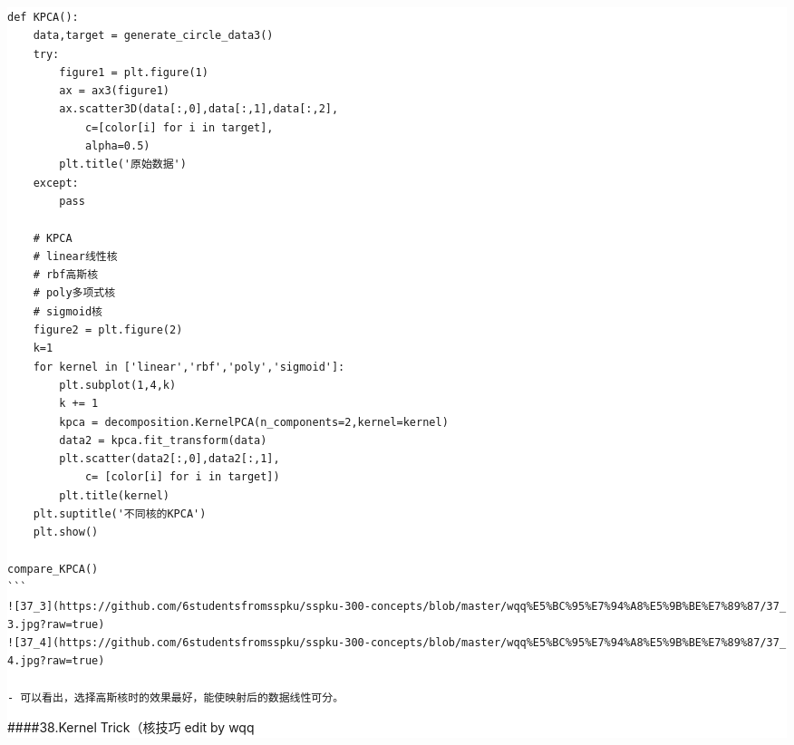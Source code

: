 
    def KPCA():
        data,target = generate_circle_data3()
        try:
            figure1 = plt.figure(1)
            ax = ax3(figure1)
            ax.scatter3D(data[:,0],data[:,1],data[:,2],
                c=[color[i] for i in target],
                alpha=0.5)
            plt.title('原始数据')
        except:
            pass

        # KPCA
        # linear线性核
        # rbf高斯核
        # poly多项式核
        # sigmoid核
        figure2 = plt.figure(2)
        k=1
        for kernel in ['linear','rbf','poly','sigmoid']:
            plt.subplot(1,4,k)
            k += 1
            kpca = decomposition.KernelPCA(n_components=2,kernel=kernel)
            data2 = kpca.fit_transform(data)
            plt.scatter(data2[:,0],data2[:,1],
                c= [color[i] for i in target])
            plt.title(kernel)
        plt.suptitle('不同核的KPCA')
        plt.show()

    compare_KPCA()
    ```
    ![37_3](https://github.com/6studentsfromsspku/sspku-300-concepts/blob/master/wqq%E5%BC%95%E7%94%A8%E5%9B%BE%E7%89%87/37_3.jpg?raw=true)
    ![37_4](https://github.com/6studentsfromsspku/sspku-300-concepts/blob/master/wqq%E5%BC%95%E7%94%A8%E5%9B%BE%E7%89%87/37_4.jpg?raw=true)

    - 可以看出，选择高斯核时的效果最好，能使映射后的数据线性可分。
####38.Kernel Trick（核技巧
edit by wqq